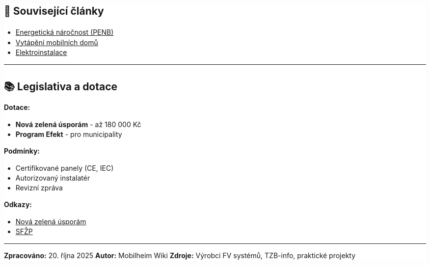 
## 🔗 Související články

- [Energetická náročnost (PENB)](./energeticka-narocnost.md)
- [Vytápění mobilních domů](./vytapeni.md)
- [Elektroinstalace](../../pripojeni-siti/elektrina.md)

---

## 📚 Legislativa a dotace

**Dotace:**
- **Nová zelená úsporám** - až 180 000 Kč
- **Program Efekt** - pro municipality

**Podmínky:**
- Certifikované panely (CE, IEC)
- Autorizovaný instalatér
- Revizní zpráva

**Odkazy:**
- [Nová zelená úsporám](https://www.novazelenausporam.cz)
- [SFŽP](https://www.sfzp.cz/)

---

**Zpracováno:** 20. října 2025
**Autor:** Mobilheim Wiki
**Zdroje:** Výrobci FV systémů, TZB-info, praktické projekty
